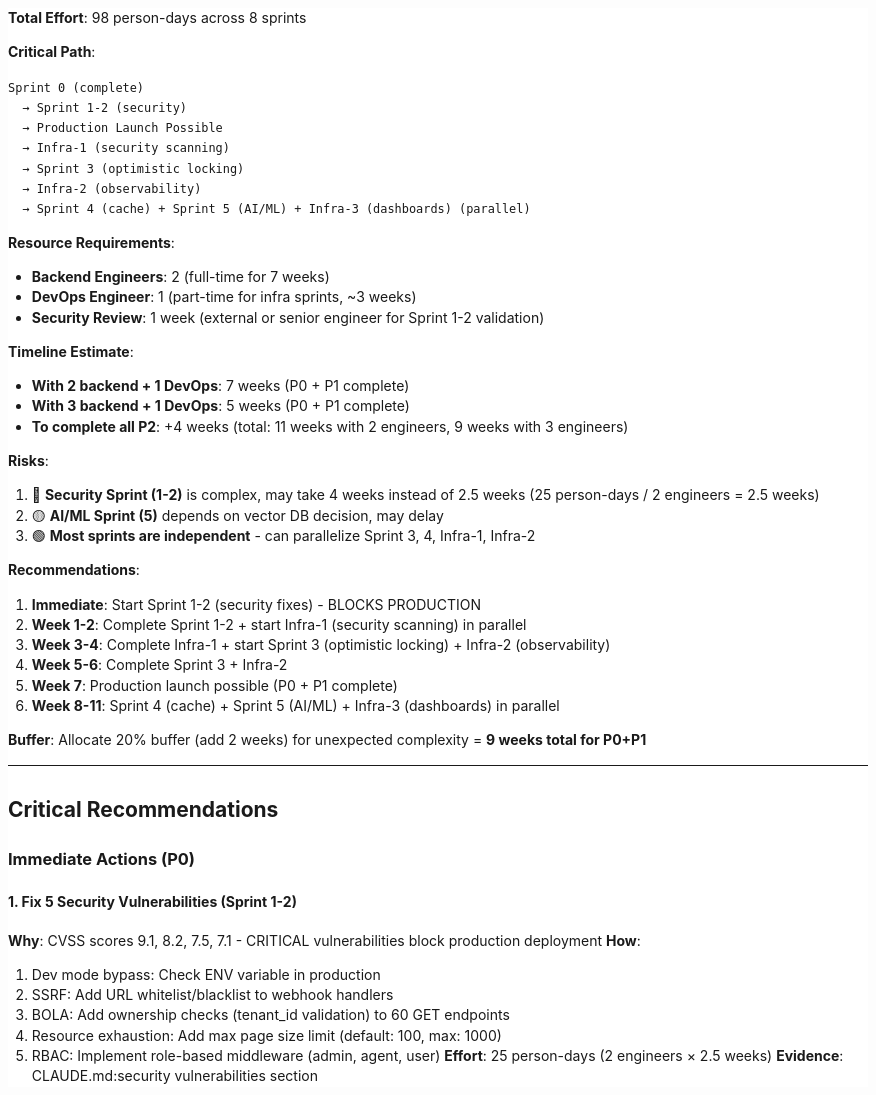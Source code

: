 **Total Effort**: 98 person-days across 8 sprints

**Critical Path**:
```
Sprint 0 (complete)
  → Sprint 1-2 (security)
  → Production Launch Possible
  → Infra-1 (security scanning)
  → Sprint 3 (optimistic locking)
  → Infra-2 (observability)
  → Sprint 4 (cache) + Sprint 5 (AI/ML) + Infra-3 (dashboards) (parallel)
```

**Resource Requirements**:
- **Backend Engineers**: 2 (full-time for 7 weeks)
- **DevOps Engineer**: 1 (part-time for infra sprints, ~3 weeks)
- **Security Review**: 1 week (external or senior engineer for Sprint 1-2 validation)

**Timeline Estimate**:
- **With 2 backend + 1 DevOps**: 7 weeks (P0 + P1 complete)
- **With 3 backend + 1 DevOps**: 5 weeks (P0 + P1 complete)
- **To complete all P2**: +4 weeks (total: 11 weeks with 2 engineers, 9 weeks with 3 engineers)

**Risks**:
1. 🔴 **Security Sprint (1-2)** is complex, may take 4 weeks instead of 2.5 weeks (25 person-days / 2 engineers = 2.5 weeks)
2. 🟡 **AI/ML Sprint (5)** depends on vector DB decision, may delay
3. 🟢 **Most sprints are independent** - can parallelize Sprint 3, 4, Infra-1, Infra-2

**Recommendations**:
1. **Immediate**: Start Sprint 1-2 (security fixes) - BLOCKS PRODUCTION
2. **Week 1-2**: Complete Sprint 1-2 + start Infra-1 (security scanning) in parallel
3. **Week 3-4**: Complete Infra-1 + start Sprint 3 (optimistic locking) + Infra-2 (observability)
4. **Week 5-6**: Complete Sprint 3 + Infra-2
5. **Week 7**: Production launch possible (P0 + P1 complete)
6. **Week 8-11**: Sprint 4 (cache) + Sprint 5 (AI/ML) + Infra-3 (dashboards) in parallel

**Buffer**: Allocate 20% buffer (add 2 weeks) for unexpected complexity = **9 weeks total for P0+P1**

---

## Critical Recommendations

### Immediate Actions (P0)

#### 1. Fix 5 Security Vulnerabilities (Sprint 1-2)
**Why**: CVSS scores 9.1, 8.2, 7.5, 7.1 - CRITICAL vulnerabilities block production deployment
**How**:
1. Dev mode bypass: Check ENV variable in production
2. SSRF: Add URL whitelist/blacklist to webhook handlers
3. BOLA: Add ownership checks (tenant_id validation) to 60 GET endpoints
4. Resource exhaustion: Add max page size limit (default: 100, max: 1000)
5. RBAC: Implement role-based middleware (admin, agent, user)
**Effort**: 25 person-days (2 engineers × 2.5 weeks)
**Evidence**: CLAUDE.md:security vulnerabilities section
